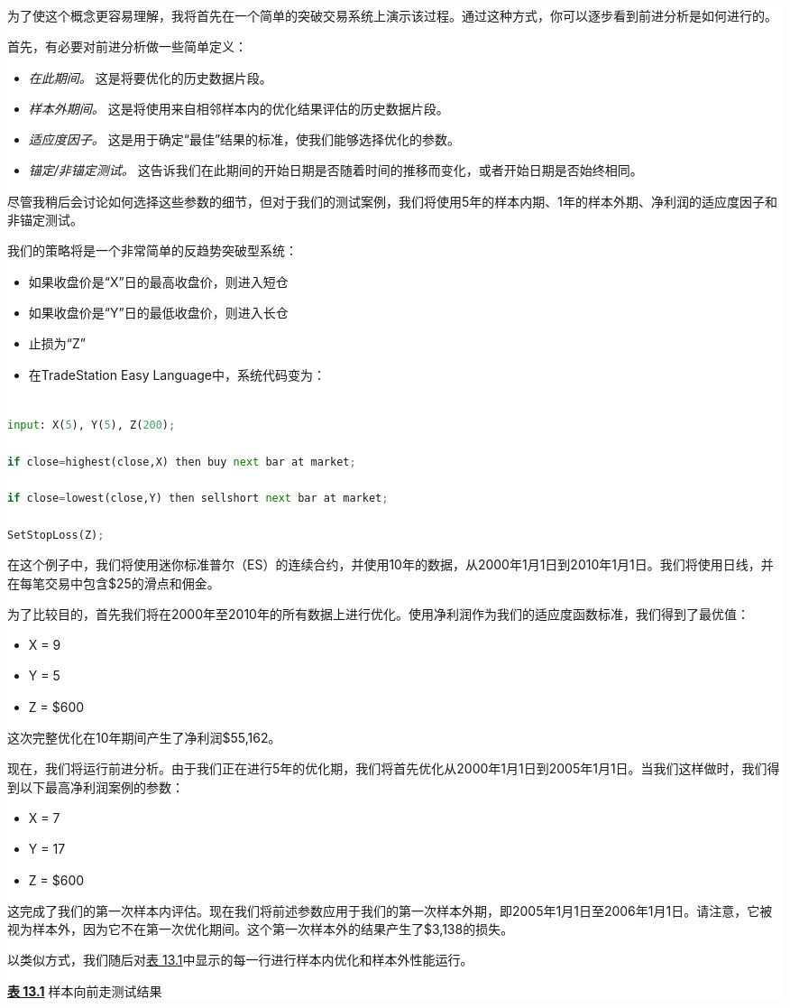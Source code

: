 为了使这个概念更容易理解，我将首先在一个简单的突破交易系统上演示该过程。通过这种方式，你可以逐步看到前进分析是如何进行的。

首先，有必要对前进分析做一些简单定义：

+   *在此期间。* 这是将要优化的历史数据片段。

+   *样本外期间。* 这是将使用来自相邻样本内的优化结果评估的历史数据片段。

+   *适应度因子。* 这是用于确定“最佳”结果的标准，使我们能够选择优化的参数。

+   *锚定/非锚定测试。* 这告诉我们在此期间的开始日期是否随着时间的推移而变化，或者开始日期是否始终相同。

尽管我稍后会讨论如何选择这些参数的细节，但对于我们的测试案例，我们将使用5年的样本内期、1年的样本外期、净利润的适应度因子和非锚定测试。

我们的策略将是一个非常简单的反趋势突破型系统：

+   如果收盘价是“X”日的最高收盘价，则进入短仓

+   如果收盘价是“Y”日的最低收盘价，则进入长仓

+   止损为“Z”

+   在TradeStation Easy Language中，系统代码变为：

```py

input: X(5), Y(5), Z(200);

if close=highest(close,X) then buy next bar at market;

if close=lowest(close,Y) then sellshort next bar at market;

SetStopLoss(Z);

```

在这个例子中，我们将使用迷你标准普尔（ES）的连续合约，并使用10年的数据，从2000年1月1日到2010年1月1日。我们将使用日线，并在每笔交易中包含$25的滑点和佣金。

为了比较目的，首先我们将在2000年至2010年的所有数据上进行优化。使用净利润作为我们的适应度函数标准，我们得到了最优值：

+   X = 9

+   Y = 5

+   Z = $600

这次完整优化在10年期间产生了净利润$55,162。

现在，我们将运行前进分析。由于我们正在进行5年的优化期，我们将首先优化从2000年1月1日到2005年1月1日。当我们这样做时，我们得到以下最高净利润案例的参数：

+   X = 7

+   Y = 17

+   Z = $600

这完成了我们的第一次样本内评估。现在我们将前述参数应用于我们的第一次样本外期，即2005年1月1日至2006年1月1日。请注意，它被视为样本外，因为它不在第一次优化期间。这个第一次样本外的结果产生了$3,138的损失。

以类似方式，我们随后对[表 13.1](#table13-1)中显示的每一行进行样本内优化和样本外性能运行。

[**表 13.1**](#tableanchor13-1) 样本向前走测试结果
